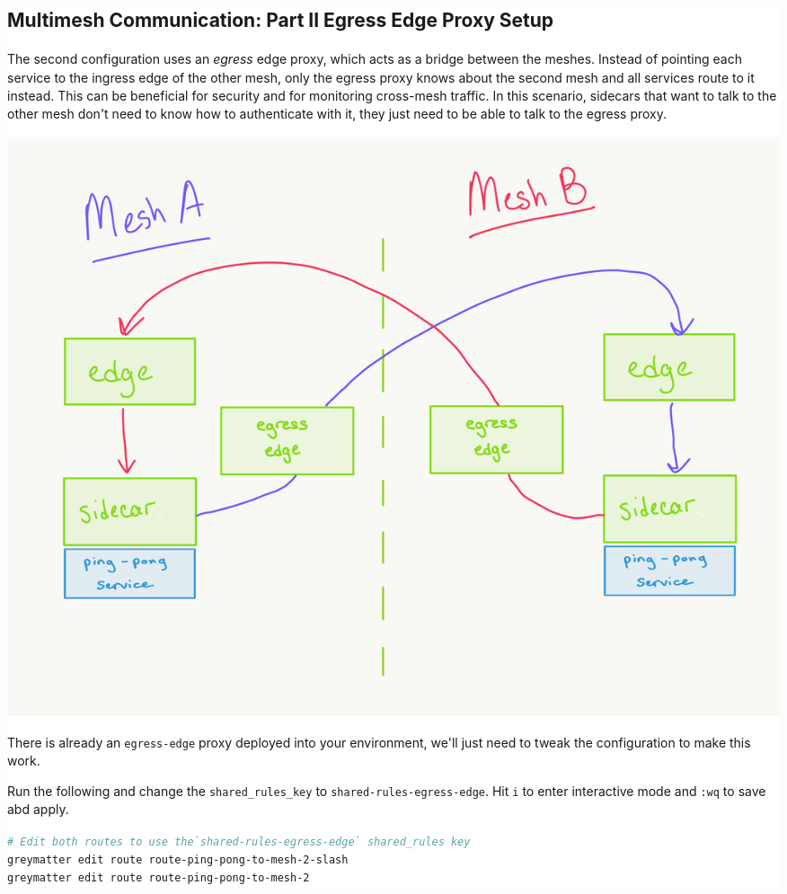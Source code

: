 ## Multimesh Communication: Part II Egress Edge Proxy Setup

The second configuration uses an _egress_ edge proxy, which acts as a bridge between the meshes. Instead of pointing each service to the ingress edge of the other mesh, only the egress proxy knows about the second mesh and all services route to it instead. This can be beneficial for security and for monitoring cross-mesh traffic. In this scenario, sidecars that want to talk to the other mesh don't need to know how to authenticate with it, they just need to be able to talk to the egress proxy.

![](./assets/svc-to-meshb-egress-2.png)

There is already an `egress-edge` proxy deployed into your environment, we'll just need to tweak the configuration to make this work.

Run the following and change the `shared_rules_key` to `shared-rules-egress-edge`. Hit `i` to enter interactive mode and `:wq` to save abd apply.

```sh
# Edit both routes to use the`shared-rules-egress-edge` shared_rules key
greymatter edit route route-ping-pong-to-mesh-2-slash
greymatter edit route route-ping-pong-to-mesh-2
```
